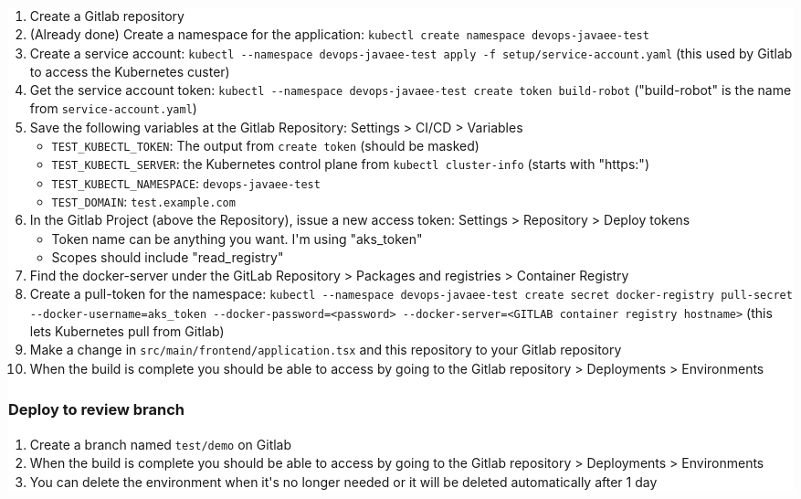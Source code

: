 1. Create a Gitlab repository
2. (Already done) Create a namespace for the application: `kubectl create namespace devops-javaee-test`
3. Create a service account: `kubectl --namespace devops-javaee-test apply -f setup/service-account.yaml` (this used by Gitlab to access the Kubernetes custer)
4. Get the service account token: `kubectl --namespace devops-javaee-test create token build-robot` ("build-robot" is the name from `service-account.yaml`)
5. Save the following variables at the Gitlab Repository: Settings > CI/CD > Variables
   * `TEST_KUBECTL_TOKEN`: The output from `create token` (should be masked)
   * `TEST_KUBECTL_SERVER`: the Kubernetes control plane from `kubectl cluster-info` (starts with "https:")
   * `TEST_KUBECTL_NAMESPACE`: `devops-javaee-test`
   * `TEST_DOMAIN`: `test.example.com`
6. In the Gitlab Project (above the Repository), issue a new access token: Settings > Repository > Deploy tokens
   * Token name can be anything you want. I'm using "aks_token"
   * Scopes should include "read_registry"
7. Find the docker-server under the GitLab Repository > Packages and registries > Container Registry
8. Create a pull-token for the namespace: `kubectl --namespace devops-javaee-test create secret docker-registry pull-secret --docker-username=aks_token --docker-password=<password> --docker-server=<GITLAB container registry hostname>` (this lets Kubernetes pull from Gitlab)
9. Make a change in `src/main/frontend/application.tsx` and this repository to your Gitlab repository
10. When the build is complete you should be able to access by going to the Gitlab repository > Deployments > Environments

### Deploy to review branch

1. Create a branch named `test/demo` on Gitlab
2. When the build is complete you should be able to access by going to the Gitlab repository > Deployments > Environments
3. You can delete the environment when it's no longer needed or it will be deleted automatically after 1 day
